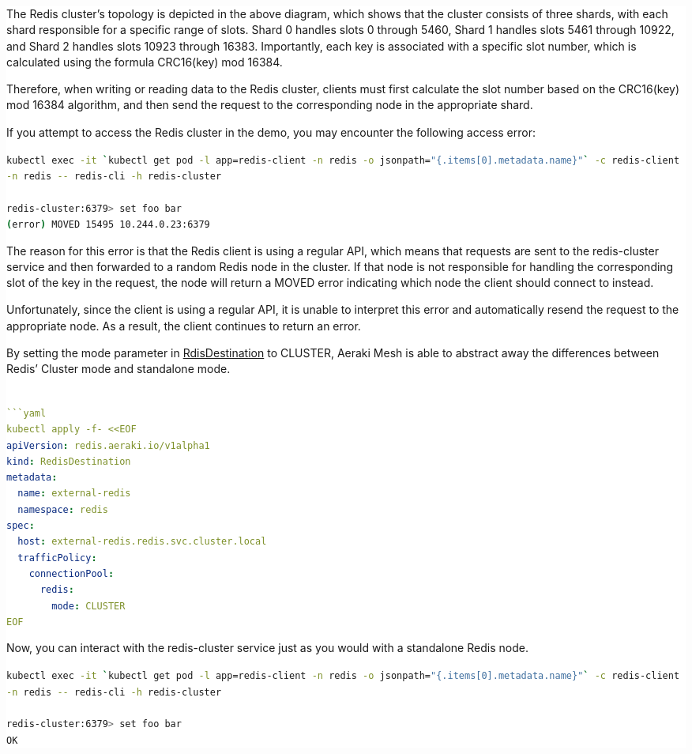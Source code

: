 The Redis cluster’s topology is depicted in the above diagram, which shows that the cluster consists of three shards, with each shard responsible for a specific range of slots. Shard 0 handles slots 0 through 5460, Shard 1 handles slots 5461 through 10922, and Shard 2 handles slots 10923 through 16383. Importantly, each key is associated with a specific slot number, which is calculated using the formula CRC16(key) mod 16384.

Therefore, when writing or reading data to the Redis cluster, clients must first calculate the slot number based on the CRC16(key) mod 16384 algorithm, and then send the request to the corresponding node in the appropriate shard.

If you attempt to access the Redis cluster in the demo, you may encounter the following access error:

```bash
kubectl exec -it `kubectl get pod -l app=redis-client -n redis -o jsonpath="{.items[0].metadata.name}"` -c redis-client -n redis -- redis-cli -h redis-cluster

redis-cluster:6379> set foo bar
(error) MOVED 15495 10.244.0.23:6379
```

The reason for this error is that the Redis client is using a regular API, which means that requests are sent to the redis-cluster service and then forwarded to a random Redis node in the cluster. If that node is not responsible for handling the corresponding slot of the key in the request, the node will return a MOVED error indicating which node the client should connect to instead.

Unfortunately, since the client is using a regular API, it is unable to interpret this error and automatically resend the request to the appropriate node. As a result, the client continues to return an error.

By setting the mode parameter in [RdisDestination](https://aeraki.net/zh/docs/v1.x/reference/redis/#RedisDestination) to CLUSTER, Aeraki Mesh is able to abstract away the differences between Redis’ Cluster mode and standalone mode.

```yaml

```yaml
kubectl apply -f- <<EOF
apiVersion: redis.aeraki.io/v1alpha1
kind: RedisDestination
metadata:
  name: external-redis
  namespace: redis
spec:
  host: external-redis.redis.svc.cluster.local
  trafficPolicy:
    connectionPool:
      redis:
        mode: CLUSTER
EOF
```

Now, you can interact with the redis-cluster service just as you would with a standalone Redis node.

```bash
kubectl exec -it `kubectl get pod -l app=redis-client -n redis -o jsonpath="{.items[0].metadata.name}"` -c redis-client -n redis -- redis-cli -h redis-cluster

redis-cluster:6379> set foo bar
OK
```
